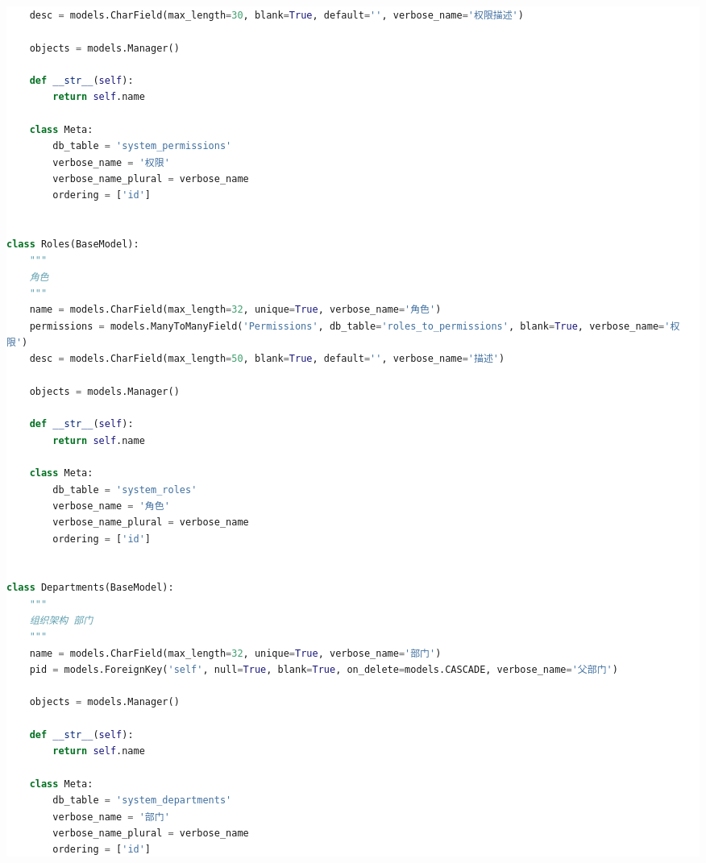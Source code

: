 ```python
    desc = models.CharField(max_length=30, blank=True, default='', verbose_name='权限描述')

    objects = models.Manager()

    def __str__(self):
        return self.name

    class Meta:
        db_table = 'system_permissions'
        verbose_name = '权限'
        verbose_name_plural = verbose_name
        ordering = ['id']


class Roles(BaseModel):
    """
    角色
    """
    name = models.CharField(max_length=32, unique=True, verbose_name='角色')
    permissions = models.ManyToManyField('Permissions', db_table='roles_to_permissions', blank=True, verbose_name='权限')
    desc = models.CharField(max_length=50, blank=True, default='', verbose_name='描述')

    objects = models.Manager()

    def __str__(self):
        return self.name

    class Meta:
        db_table = 'system_roles'
        verbose_name = '角色'
        verbose_name_plural = verbose_name
        ordering = ['id']


class Departments(BaseModel):
    """
    组织架构 部门
    """
    name = models.CharField(max_length=32, unique=True, verbose_name='部门')
    pid = models.ForeignKey('self', null=True, blank=True, on_delete=models.CASCADE, verbose_name='父部门')

    objects = models.Manager()

    def __str__(self):
        return self.name

    class Meta:
        db_table = 'system_departments'
        verbose_name = '部门'
        verbose_name_plural = verbose_name
        ordering = ['id']

```
